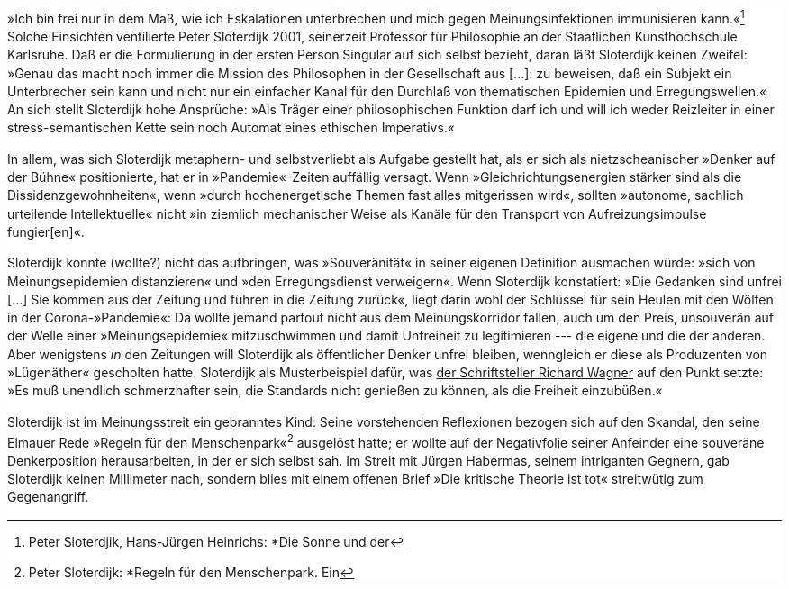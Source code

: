 »Ich bin frei nur in dem Maß, wie ich Eskalationen unterbrechen
und mich gegen Meinungsinfektionen immunisieren kann.«[^1] Solche
Einsichten ventilierte Peter Sloter­dijk 2001, seinerzeit
Professor für Philosophie an der Staatlichen Kunsthochschule
Karlsruhe. Daß er die Formulierung in der ersten Person Singular
auf sich selbst bezieht, daran läßt Sloterdijk keinen Zweifel:
»Genau das macht noch immer die Mission des Philosophen in der
Gesellschaft aus [...]: zu beweisen, daß ein Subjekt ein
Unterbrecher sein kann und nicht nur ein einfacher Kanal für den
Durchlaß von thematischen Epidemien und Erregungswellen.« An sich
stellt Sloterdijk hohe Ansprü­che: »Als Träger einer
philosophischen Funktion darf ich und will ich weder Reizleiter
in einer stress-semantischen Kette sein noch Automat eines
ethischen Imperativs.«

In allem, was sich Sloterdijk metaphern- und selbstverliebt als
Aufgabe gestellt hat, als er sich als nietzscheanischer »Denker
auf der Bühne« positionierte, hat er in »Pan­demie«-Zeiten
auffällig versagt. Wenn »Gleichrichtungsenergien stärker sind als
die Dissidenzgewohnheiten«, wenn »durch hochenergetische Themen
fast alles mitgeris­sen wird«, sollten »autonome, sachlich
urteilende Intellektuelle« nicht »in ziemlich me­chanischer Weise
als Kanäle für den Transport von Aufreizungsimpulse
fungier[en]«.

Sloterdijk konnte (wollte?) nicht das aufbringen, was
»Souveränität« in seiner eigenen Definition ausmachen würde:
»sich von Meinungsepidemien distanzieren« und »den
Erregungsdienst verweigern«. Wenn Sloterdijk konstatiert: »Die
Gedanken sind unfrei [...] Sie kommen aus der Zeitung und führen
in die Zeitung zurück«, liegt darin wohl der Schlüssel für sein
Heulen mit den Wölfen in der Corona-»Pandemie«: Da wollte jemand
partout nicht aus dem Meinungskorridor fallen, auch um den Preis,
unsou­verän auf der Welle einer »Meinungsepidemie« mitzuschwimmen
und damit Unfreiheit zu legitimieren --- die eigene und die der
anderen. Aber wenigstens *in* den Zeitungen will Sloterdijk als
öffentlicher Denker unfrei bleiben, wenngleich er diese als
Produ­zenten von »Lügenäther« gescholten hatte. Sloterdijk als
Musterbeispiel dafür, was [der Schriftsteller Richard
Wagner](https://sezession.de/67286/zum-tod-des-schriftstellers-richard-wagner)
auf den Punkt setzte: »Es muß unendlich schmerz­hafter sein, die
Standards nicht genießen zu können, als die Freiheit einzubüßen.«

Sloterdijk ist im Meinungsstreit ein gebranntes Kind: Seine
vorstehenden Reflexionen bezogen sich auf den Skandal, den seine
Elmauer Rede »Regeln für den Menschen­park«[^2] ausgelöst hatte;
er wollte auf der Negativfolie seiner Anfeinder eine souveräne
Denkerposition herausarbeiten, in der er sich selbst sah. Im
Streit mit Jürgen Haber­mas, seinem intriganten Gegnern, gab
Sloterdijk keinen Millimeter nach, sondern blies mit einem
offenen Brief »[Die kritische Theorie ist
tot](http://www.zeit.de/1999/37/199937.sloterdijk_.xml)«
streitwütig zum Gegenangriff.


[^1]: Peter Sloterdjik, Hans-Jürgen Heinrichs: *Die Sonne und der
[^2]: Peter Sloterdijk: *Regeln für den Menschenpark. Ein
[^3]: *Die Sonne und der Tod* (wie Anm. 1), S.&nbsp;77&nbsp;f.
[^4]: Der Lockdown als Seniorenheim, eine schräge Metapher aus
[^5]: Wo steht Sloterdijk politisch? Vieles spricht dafür, daß er